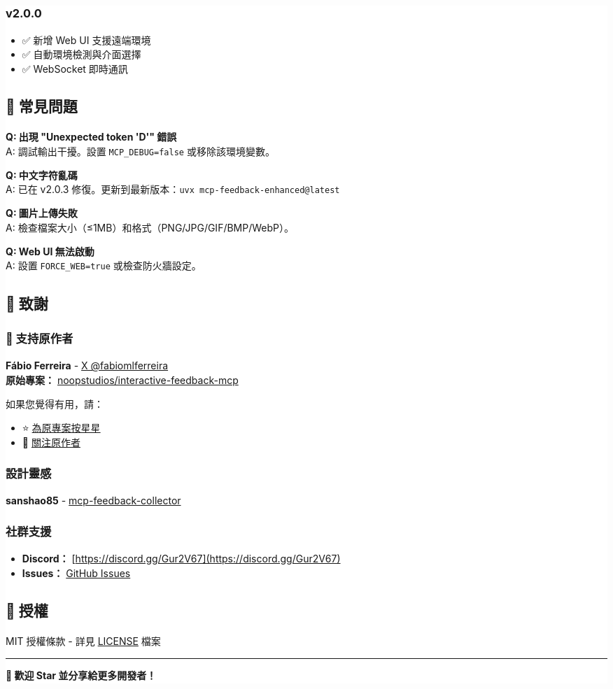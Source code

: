 ### v2.0.0
- ✅ 新增 Web UI 支援遠端環境
- ✅ 自動環境檢測與介面選擇
- ✅ WebSocket 即時通訊

## 🐛 常見問題

**Q: 出現 "Unexpected token 'D'" 錯誤**  
A: 調試輸出干擾。設置 `MCP_DEBUG=false` 或移除該環境變數。

**Q: 中文字符亂碼**  
A: 已在 v2.0.3 修復。更新到最新版本：`uvx mcp-feedback-enhanced@latest`

**Q: 圖片上傳失敗**  
A: 檢查檔案大小（≤1MB）和格式（PNG/JPG/GIF/BMP/WebP）。

**Q: Web UI 無法啟動**  
A: 設置 `FORCE_WEB=true` 或檢查防火牆設定。

## 🙏 致謝

### 🌟 支持原作者
**Fábio Ferreira** - [X @fabiomlferreira](https://x.com/fabiomlferreira)  
**原始專案：** [noopstudios/interactive-feedback-mcp](https://github.com/noopstudios/interactive-feedback-mcp)

如果您覺得有用，請：
- ⭐ [為原專案按星星](https://github.com/noopstudios/interactive-feedback-mcp)
- 📱 [關注原作者](https://x.com/fabiomlferreira)

### 設計靈感
**sanshao85** - [mcp-feedback-collector](https://github.com/sanshao85/mcp-feedback-collector)

### 社群支援
- **Discord：** [https://discord.gg/Gur2V67](https://discord.gg/Gur2V67)
- **Issues：** [GitHub Issues](https://github.com/Minidoracat/mcp-feedback-enhanced/issues)

## 📄 授權

MIT 授權條款 - 詳見 [LICENSE](LICENSE) 檔案

---
**🌟 歡迎 Star 並分享給更多開發者！**
